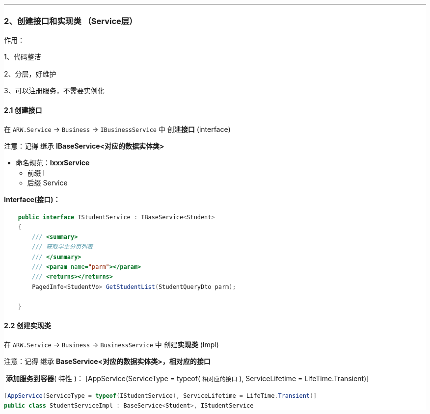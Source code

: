 

------



### 2、创建接口和实现类 （Service层）

作用：

1、代码整洁

2、分层，好维护

3、可以注册服务，不需要实例化



#### 2.1 创建接口

在 `ARW.Service` -> `Business` -> `IBusinessService` 中 创建**接口** (interface)

注意：记得 继承 **IBaseService<对应的数据实体类>**

* 命名规范：**IxxxService** 
  * 前缀 I
  * 后缀 Service



**Interface(接口)：**

```c#
    public interface IStudentService : IBaseService<Student>
    {
        /// <summary>
        /// 获取学生分页列表
        /// </summary>
        /// <param name="parm"></param>
        /// <returns></returns>
        PagedInfo<StudentVo> GetStudentList(StudentQueryDto parm);

    }
```



#### 2.2 创建实现类

在 `ARW.Service` -> `Business` -> `BusinessService` 中 创建**实现类** (Impl)

注意：记得 继承 **BaseService<对应的数据实体类>，相对应的接口**

​	**添加服务到容器**( 特性 )： [AppService(ServiceType = typeof( `相对应的接口` ), ServiceLifetime = LifeTime.Transient)]

```c#
[AppService(ServiceType = typeof(IStudentService), ServiceLifetime = LifeTime.Transient)]
public class StudentServiceImpl : BaseService<Student>, IStudentService
```


